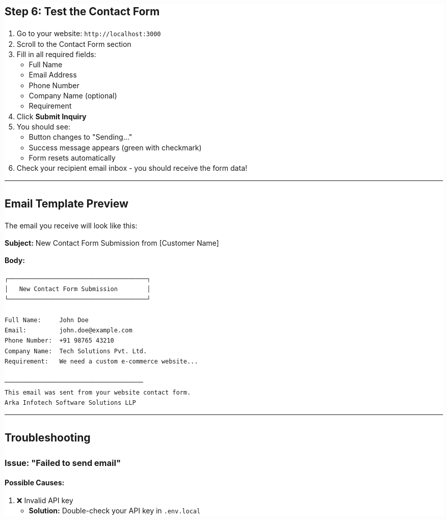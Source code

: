 
## Step 6: Test the Contact Form

1. Go to your website: `http://localhost:3000`
2. Scroll to the Contact Form section
3. Fill in all required fields:
   - Full Name
   - Email Address
   - Phone Number
   - Company Name (optional)
   - Requirement
4. Click **Submit Inquiry**
5. You should see:
   - Button changes to "Sending..."
   - Success message appears (green with checkmark)
   - Form resets automatically
6. Check your recipient email inbox - you should receive the form data!

---

## Email Template Preview

The email you receive will look like this:

**Subject:** New Contact Form Submission from [Customer Name]

**Body:**
```
┌──────────────────────────────────────┐
│   New Contact Form Submission        │
└──────────────────────────────────────┘

Full Name:     John Doe
Email:         john.doe@example.com
Phone Number:  +91 98765 43210
Company Name:  Tech Solutions Pvt. Ltd.
Requirement:   We need a custom e-commerce website...

──────────────────────────────────────
This email was sent from your website contact form.
Arka Infotech Software Solutions LLP
```

---

## Troubleshooting

### Issue: "Failed to send email"

**Possible Causes:**
1. ❌ Invalid API key
   - **Solution:** Double-check your API key in `.env.local`
   